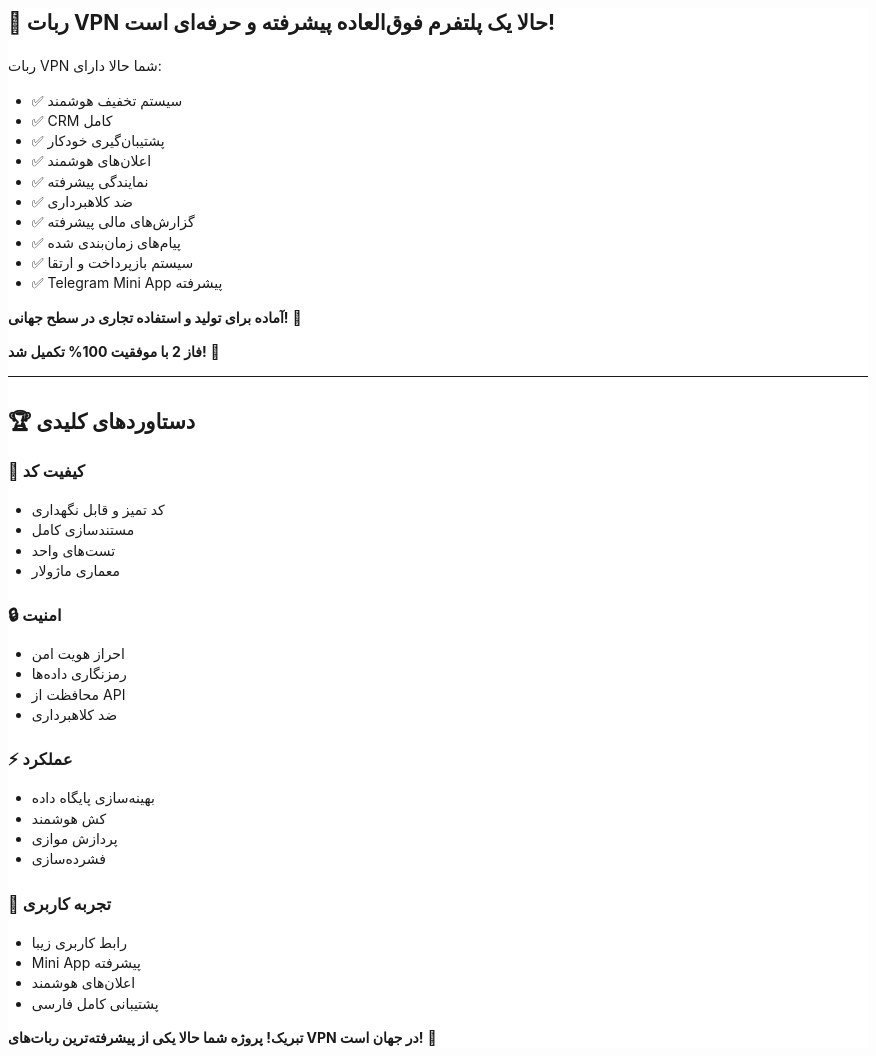 ## 🎉 **ربات VPN حالا یک پلتفرم فوق‌العاده پیشرفته و حرفه‌ای است!**

ربات VPN شما حالا دارای:
- ✅ سیستم تخفیف هوشمند
- ✅ CRM کامل
- ✅ پشتیبان‌گیری خودکار
- ✅ اعلان‌های هوشمند
- ✅ نمایندگی پیشرفته
- ✅ ضد کلاهبرداری
- ✅ گزارش‌های مالی پیشرفته
- ✅ پیام‌های زمان‌بندی شده
- ✅ سیستم بازپرداخت و ارتقا
- ✅ Telegram Mini App پیشرفته

**آماده برای تولید و استفاده تجاری در سطح جهانی!** 🚀

**فاز 2 با موفقیت 100% تکمیل شد!** 🎊

---

## 🏆 **دستاوردهای کلیدی**

### 🎯 **کیفیت کد**
- کد تمیز و قابل نگهداری
- مستندسازی کامل
- تست‌های واحد
- معماری ماژولار

### 🔒 **امنیت**
- احراز هویت امن
- رمزنگاری داده‌ها
- محافظت از API
- ضد کلاهبرداری

### ⚡ **عملکرد**
- بهینه‌سازی پایگاه داده
- کش هوشمند
- پردازش موازی
- فشرده‌سازی

### 🎨 **تجربه کاربری**
- رابط کاربری زیبا
- Mini App پیشرفته
- اعلان‌های هوشمند
- پشتیبانی کامل فارسی

**تبریک! پروژه شما حالا یکی از پیشرفته‌ترین ربات‌های VPN در جهان است!** 🌟